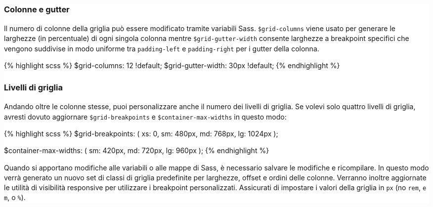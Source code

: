 ### Colonne e gutter

Il numero di colonne della griglia può essere modificato tramite variabili Sass. `$grid-columns` viene usato per generare le larghezze (in percentuale) di ogni singola colonna mentre `$grid-gutter-width` consente larghezze a breakpoint specifici che vengono suddivise in modo uniforme tra `padding-left` e `padding-right` per i gutter della colonna.

{% highlight scss %}
$grid-columns: 12 !default;
$grid-gutter-width: 30px !default;
{% endhighlight %}

### Livelli di griglia

Andando oltre le colonne stesse, puoi personalizzare anche il numero dei livelli di griglia. Se volevi solo quattro livelli di griglia, avresti dovuto aggiornare `$grid-breakpoints` e `$container-max-widths` in questo modo:

{% highlight scss %}
$grid-breakpoints: (
  xs: 0,
  sm: 480px,
  md: 768px,
  lg: 1024px
);

$container-max-widths: (
  sm: 420px,
  md: 720px,
  lg: 960px
);
{% endhighlight %}

Quando si apportano modifiche alle variabili o alle mappe di Sass, è necessario salvare le modifiche e ricompilare. In questo modo verrà generato un nuovo set di classi di griglia predefinite per larghezze, offset e ordini delle colonne. Verranno inoltre aggiornate le utilità di visibilità responsive per utilizzare i breakpoint personalizzati. Assicurati di impostare i valori della griglia in `px` (no `rem`, `em`, o `%`).
